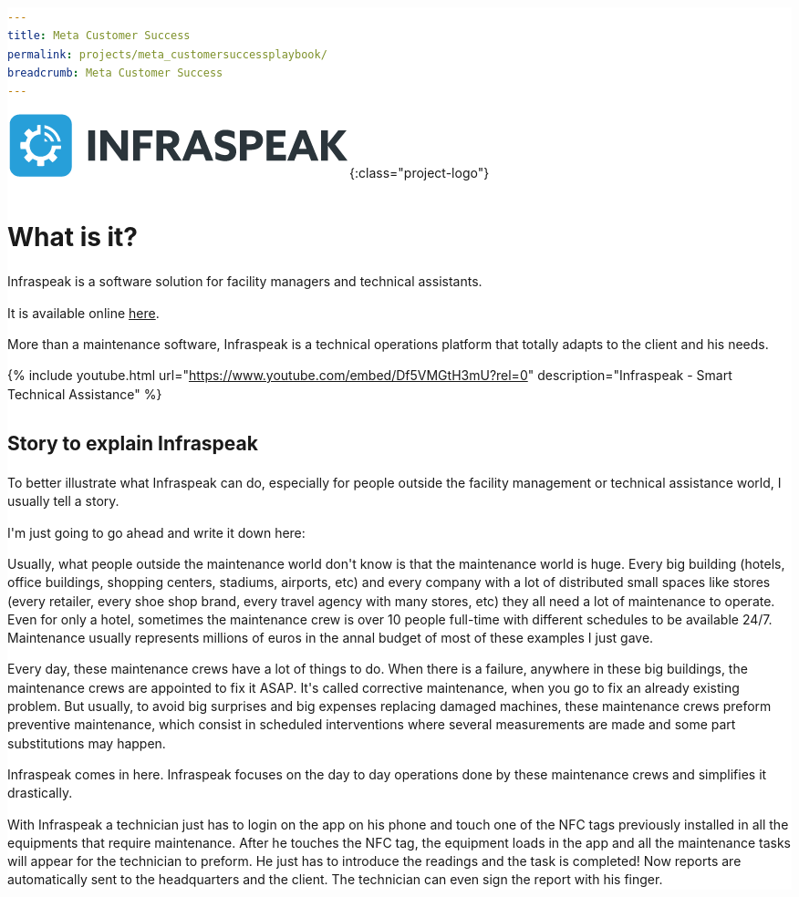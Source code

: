 ```yaml
---
title: Meta Customer Success
permalink: projects/meta_customersuccessplaybook/
breadcrumb: Meta Customer Success
---
```


![Logo](/assets/imgs/infraspeak/logo.png){:class="project-logo"}

# What is it?

Infraspeak is a software solution for facility managers and technical assistants.

It is available online [here](https://www.infraspeak.com).

More than a maintenance software, Infraspeak is a technical operations platform that totally adapts to the client and his needs.

{% include youtube.html url="https://www.youtube.com/embed/Df5VMGtH3mU?rel=0" description="Infraspeak - Smart Technical Assistance" %}

## Story to explain Infraspeak

To better illustrate what Infraspeak can do, especially for people outside the facility management or technical assistance world, I usually tell a story. 

I'm just going to go ahead and write it down here:

Usually, what people outside the maintenance world don't know is that the maintenance world is huge. Every big building (hotels, office buildings, shopping centers, stadiums, airports, etc) and every company with a lot of distributed small spaces like stores (every retailer, every shoe shop brand, every travel agency with many stores, etc) they all need a lot of maintenance to operate. Even for only a hotel, sometimes the maintenance crew is over 10 people full-time with different schedules to be available 24/7. Maintenance usually represents millions of euros in the annal budget of most of these examples I just gave.

Every day, these maintenance crews have a lot of things to do. When there is a failure, anywhere in these big buildings, the maintenance crews are appointed to fix it ASAP. It's called corrective maintenance, when you go to fix an already existing problem. But usually, to avoid big surprises and big expenses replacing damaged machines, these maintenance crews preform preventive maintenance, which consist in scheduled interventions where several measurements are made and some part substitutions may happen.

Infraspeak comes in here. Infraspeak focuses on the day to day operations done by these maintenance crews and simplifies it drastically.

With Infraspeak a technician just has to login on the app on his phone and touch one of the NFC tags previously installed in all the equipments that require maintenance. After he touches the NFC tag, the equipment loads in the app and all the maintenance tasks will appear for the technician to preform. He just has to introduce the readings and the task is completed! Now reports are automatically sent to the headquarters and the client. The technician can even sign the report with his finger.
